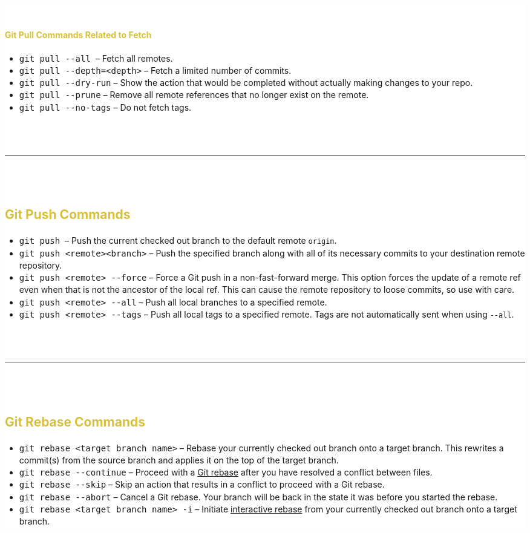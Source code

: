 

<div style="height:20px" aria-hidden="true" class="wp-block-spacer"></div>



<h4 class="has-text-align-center has-text-color" style="color:#d8c13a"><strong>Git Pull Commands Related to Fetch</strong></h4>



<ul><li><kbd>git pull --all</kbd>&nbsp; &#8211; Fetch all remotes.&nbsp;</li><li><kbd>git pull --depth=&lt;depth&gt;</kbd> &#8211; Fetch a limited number of commits.&nbsp;</li><li><kbd>git pull --dry-run</kbd> &#8211; Show the action that would be completed without actually making changes to your repo.</li><li><kbd>git pull --prune</kbd> &#8211; Remove all remote references that no longer exist on the remote.</li><li><kbd>git pull --no-tags</kbd> &#8211; Do not fetch tags.</li></ul>



<div style="height:40px" aria-hidden="true" class="wp-block-spacer"></div>



<hr class="wp-block-separator"/>



<div style="height:40px" aria-hidden="true" class="wp-block-spacer"></div>



<h2 class="has-text-align-center has-text-color" id="git-push-commands" style="color:#d8c13a"><strong>Git Push Commands</strong></h2>



<ul id="block-a175d058-3a09-4884-b8f8-8dc4b7e71907"><li><kbd>git push</kbd>&nbsp; &#8211; Push the current checked out branch to the default remote <code>origin</code>.&nbsp;</li><li><kbd>git push &lt;remote&gt;&lt;branch&gt;</kbd> &#8211; Push the specified branch along with all of its necessary commits to your destination remote repository.&nbsp;</li><li><kbd>git push &lt;remote&gt; --force</kbd> &#8211; Force a Git push in a non-fast-forward merge. This option forces the update of a remote ref even when that is not the ancestor of the local ref. This can cause the remote repository to loose commits, so use with care.</li><li><kbd>git push &lt;remote&gt; --all</kbd> &#8211; Push all local branches to a specified remote.</li><li><kbd>git push &lt;remote&gt; --tags</kbd> &#8211; Push all local tags to a specified remote. Tags are not automatically sent when using <code>--all</code>.</li></ul>



<div style="height:40px" aria-hidden="true" class="wp-block-spacer"></div>



<hr class="wp-block-separator"/>



<div style="height:40px" aria-hidden="true" class="wp-block-spacer"></div>



<h2 class="has-text-align-center has-text-color" id="rebase" style="color:#d8c13a"><strong>Git Rebase Commands</strong></h2>



<ul><li><kbd>git rebase &lt;target branch name&gt;</kbd>&nbsp;&#8211; Rebase your currently checked out branch onto a target branch. This rewrites a commit(s) from the source branch and applies it on the top of the target branch.</li><li><kbd>git rebase --continue</kbd>&nbsp;&#8211; Proceed with a <a href="https://www.gitkraken.com/learn/git/git-rebase" target="_blank" rel="noreferrer noopener" class="rank-math-link">Git rebase</a> after you have resolved a conflict between files.</li><li><kbd>git rebase --skip</kbd>&nbsp;&#8211; Skip an action that results in a conflict to proceed with a Git rebase.</li><li><kbd>git rebase --abort</kbd>&nbsp;&#8211; Cancel a Git rebase. Your branch will be back in the state it was before you started the rebase.</li><li><kbd>git rebase &lt;target branch name&gt; -i</kbd>&nbsp;&#8211; Initiate&nbsp;<a href="https://www.gitkraken.com/learn/git/problems/git-interactive-rebase" class="rank-math-link">interactive rebase</a>&nbsp;from your currently checked out branch onto a target branch.</li></ul>
